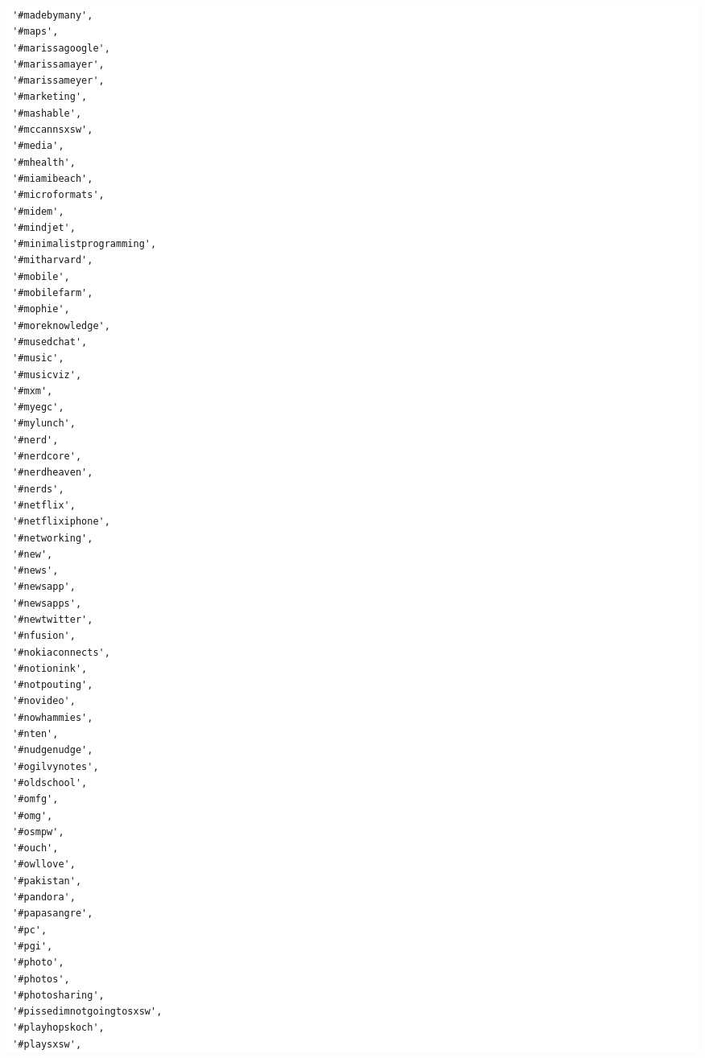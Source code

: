      '#madebymany',
     '#maps',
     '#marissagoogle',
     '#marissamayer',
     '#marissameyer',
     '#marketing',
     '#mashable',
     '#mccannsxsw',
     '#media',
     '#mhealth',
     '#miamibeach',
     '#microformats',
     '#midem',
     '#mindjet',
     '#minimalistprogramming',
     '#mitharvard',
     '#mobile',
     '#mobilefarm',
     '#mophie',
     '#moreknowledge',
     '#musedchat',
     '#music',
     '#musicviz',
     '#mxm',
     '#myegc',
     '#mylunch',
     '#nerd',
     '#nerdcore',
     '#nerdheaven',
     '#nerds',
     '#netflix',
     '#netflixiphone',
     '#networking',
     '#new',
     '#news',
     '#newsapp',
     '#newsapps',
     '#newtwitter',
     '#nfusion',
     '#nokiaconnects',
     '#notionink',
     '#notpouting',
     '#novideo',
     '#nowhammies',
     '#nten',
     '#nudgenudge',
     '#ogilvynotes',
     '#oldschool',
     '#omfg',
     '#omg',
     '#osmpw',
     '#ouch',
     '#owllove',
     '#pakistan',
     '#pandora',
     '#papasangre',
     '#pc',
     '#pgi',
     '#photo',
     '#photos',
     '#photosharing',
     '#pissedimnotgoingtosxsw',
     '#playhopskoch',
     '#playsxsw',